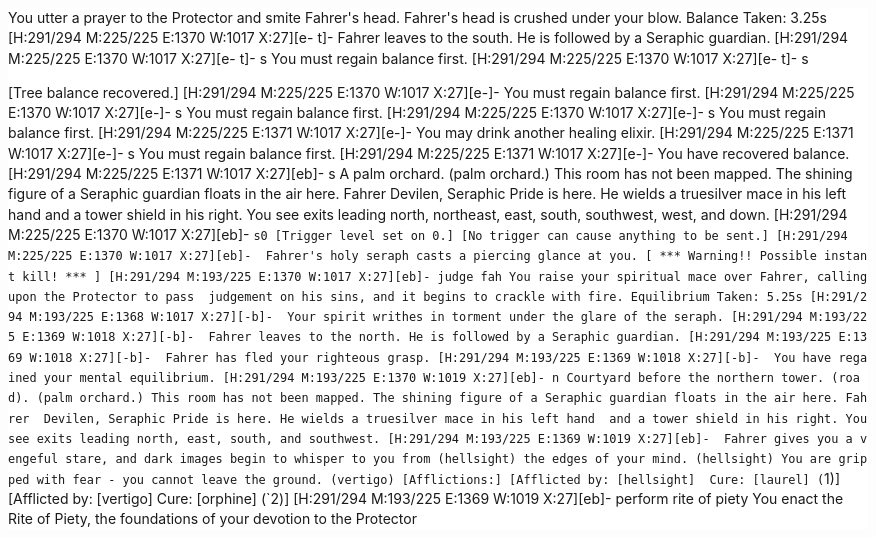 You utter a prayer to the Protector and smite Fahrer's head.
Fahrer's head is crushed under your blow.
Balance Taken: 3.25s
[H:291/294 M:225/225 E:1370 W:1017 X:27][e- t]- 
Fahrer leaves to the south.
He is followed by a Seraphic guardian.
[H:291/294 M:225/225 E:1370 W:1017 X:27][e- t]- s
You must regain balance first.
[H:291/294 M:225/225 E:1370 W:1017 X:27][e- t]- s

[Tree balance recovered.]
[H:291/294 M:225/225 E:1370 W:1017 X:27][e-]- You must regain balance first.
[H:291/294 M:225/225 E:1370 W:1017 X:27][e-]- s
You must regain balance first.
[H:291/294 M:225/225 E:1370 W:1017 X:27][e-]- s
You must regain balance first.
[H:291/294 M:225/225 E:1371 W:1017 X:27][e-]- 
You may drink another healing elixir.
[H:291/294 M:225/225 E:1371 W:1017 X:27][e-]- s
You must regain balance first.
[H:291/294 M:225/225 E:1371 W:1017 X:27][e-]- 
You have recovered balance.
[H:291/294 M:225/225 E:1371 W:1017 X:27][eb]- s
A palm orchard. (palm orchard.)
This room has not been mapped.
The shining figure of a Seraphic guardian floats in the air here. Fahrer 
Devilen, Seraphic Pride is here. He wields a truesilver mace in his left hand 
and a tower shield in his right.
You see exits leading north, northeast, east, south, southwest, west, and down.
[H:291/294 M:225/225 E:1370 W:1017 X:27][eb]- `s0
[Trigger level set on 0.]
[No trigger can cause anything to be sent.]
[H:291/294 M:225/225 E:1370 W:1017 X:27][eb]- 
Fahrer's holy seraph casts a piercing glance at you.
[ *** Warning!! Possible instant kill! *** ]
[H:291/294 M:193/225 E:1370 W:1017 X:27][eb]- judge fah
You raise your spiritual mace over Fahrer, calling upon the Protector to pass 
judgement on his sins, and it begins to crackle with fire.
Equilibrium Taken: 5.25s
[H:291/294 M:193/225 E:1368 W:1017 X:27][-b]- 
Your spirit writhes in torment under the glare of the seraph.
[H:291/294 M:193/225 E:1369 W:1018 X:27][-b]- 
Fahrer leaves to the north.
He is followed by a Seraphic guardian.
[H:291/294 M:193/225 E:1369 W:1018 X:27][-b]- 
Fahrer has fled your righteous grasp.
[H:291/294 M:193/225 E:1369 W:1018 X:27][-b]- 
You have regained your mental equilibrium.
[H:291/294 M:193/225 E:1370 W:1019 X:27][eb]- n
Courtyard before the northern tower. (road). (palm orchard.)
This room has not been mapped.
The shining figure of a Seraphic guardian floats in the air here. Fahrer 
Devilen, Seraphic Pride is here. He wields a truesilver mace in his left hand 
and a tower shield in his right.
You see exits leading north, east, south, and southwest.
[H:291/294 M:193/225 E:1369 W:1019 X:27][eb]- 
Fahrer gives you a vengeful stare, and dark images begin to whisper to you from (hellsight)
the edges of your mind. (hellsight)
You are gripped with fear - you cannot leave the ground. (vertigo)
[Afflictions:]
[Afflicted by: [hellsight]  Cure: [laurel] (`1)]
[Afflicted by: [vertigo]  Cure: [orphine] (`2)]
[H:291/294 M:193/225 E:1369 W:1019 X:27][eb]- perform rite of piety
You enact the Rite of Piety, the foundations of your devotion to the Protector 